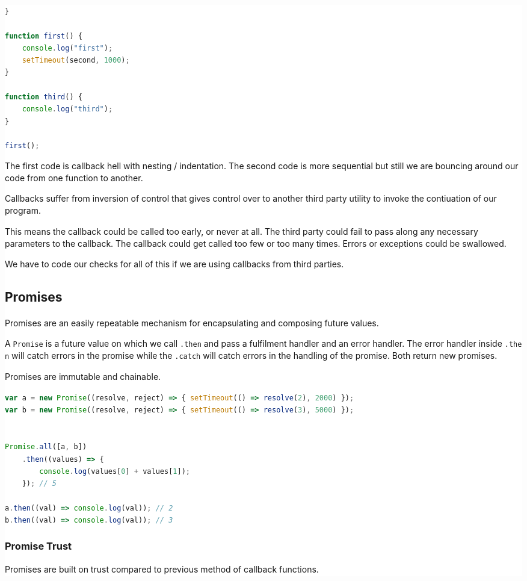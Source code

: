 ```javascript
}

function first() {
    console.log("first");
    setTimeout(second, 1000);
}

function third() {
    console.log("third");
}

first();
```

The first code is callback hell with nesting / indentation. The second code is more sequential but still we are bouncing around our code from one function to another. 

Callbacks suffer from inversion of control that gives control over to another third party utility to invoke the contiuation of our program.

This means the callback could be called too early, or never at all. The third party could fail to pass along any necessary parameters to the callback. The callback could get called too few or too many times. Errors or exceptions could be swallowed.

We have to code our checks for all of this if we are using callbacks from third parties. 

## Promises

Promises are an easily repeatable mechanism for encapsulating and composing future values.  

A `Promise` is a future value on which we call `.then` and pass a fulfilment handler and an error handler. The error handler inside `.then` will catch errors in the promise while the `.catch` will catch errors in the handling of the promise. Both return new promises.

Promises are immutable and chainable.

```javascript
var a = new Promise((resolve, reject) => { setTimeout(() => resolve(2), 2000) });
var b = new Promise((resolve, reject) => { setTimeout(() => resolve(3), 5000) });


Promise.all([a, b])
	.then((values) => {
		console.log(values[0] + values[1]);
	}); // 5

a.then((val) => console.log(val)); // 2
b.then((val) => console.log(val)); // 3
```

### Promise Trust

Promises are built on trust compared to previous method of callback functions.
